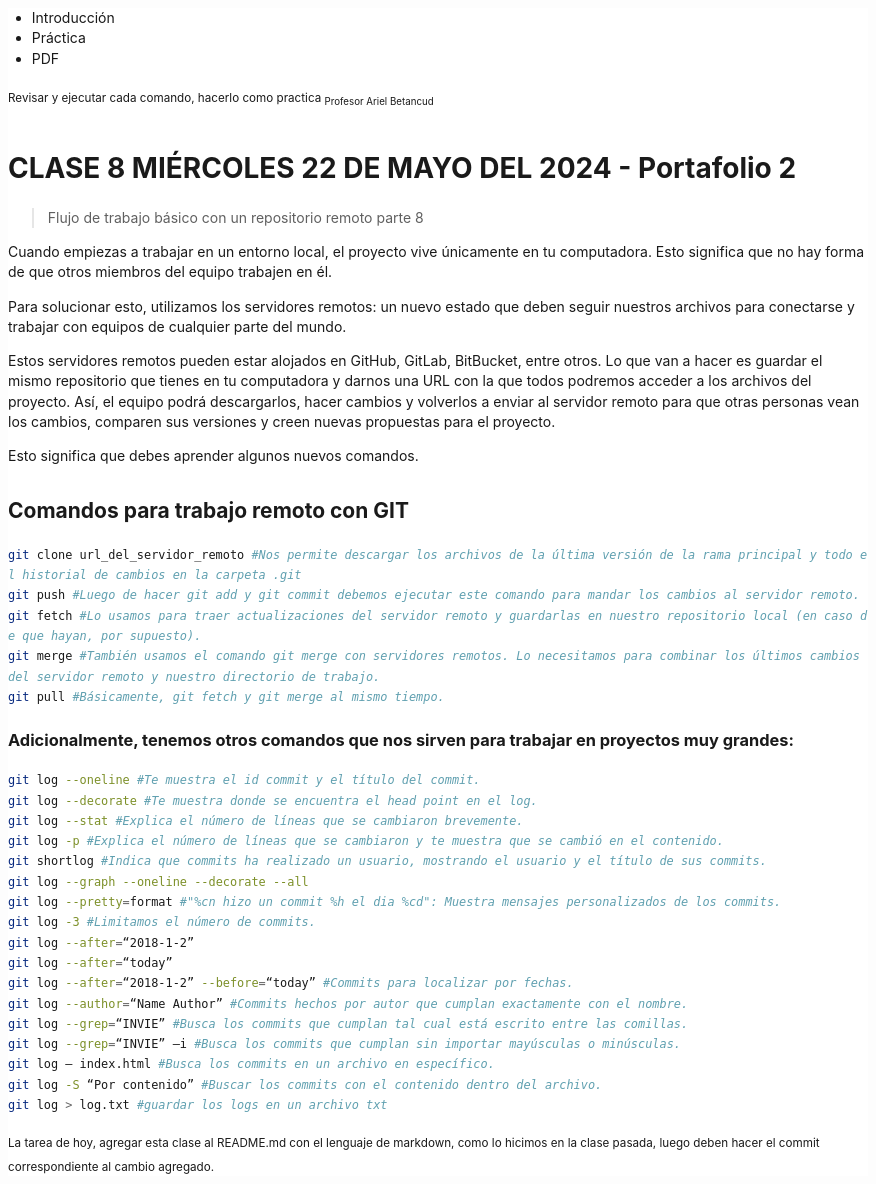 * Introducción
* Práctica
* PDF

<sub>Revisar y ejecutar cada comando, hacerlo como practica
<sub>Profesor Ariel Betancud</sub>


# CLASE 8 MIÉRCOLES 22 DE MAYO DEL 2024 - Portafolio 2

>Flujo de trabajo básico con un repositorio remoto parte 8

Cuando empiezas a trabajar en un entorno local, el proyecto vive únicamente en tu computadora. Esto significa que no hay forma de que otros miembros del equipo trabajen en él.

Para solucionar esto, utilizamos los servidores remotos: un nuevo estado que deben seguir nuestros archivos para conectarse y trabajar con equipos de cualquier parte del mundo.

Estos servidores remotos pueden estar alojados en GitHub, GitLab, BitBucket, entre otros. Lo que van a hacer es guardar el mismo repositorio que tienes en tu computadora y darnos una URL con la que todos podremos acceder a los archivos del proyecto. Así, el equipo podrá descargarlos, hacer cambios y volverlos a enviar al servidor remoto para que otras personas vean los cambios, comparen sus versiones y creen nuevas propuestas para el proyecto.

Esto significa que debes aprender algunos nuevos comandos.

## Comandos para trabajo remoto con GIT
```sh
git clone url_del_servidor_remoto #Nos permite descargar los archivos de la última versión de la rama principal y todo el historial de cambios en la carpeta .git
git push #Luego de hacer git add y git commit debemos ejecutar este comando para mandar los cambios al servidor remoto.
git fetch #Lo usamos para traer actualizaciones del servidor remoto y guardarlas en nuestro repositorio local (en caso de que hayan, por supuesto).
git merge #También usamos el comando git merge con servidores remotos. Lo necesitamos para combinar los últimos cambios del servidor remoto y nuestro directorio de trabajo.
git pull #Básicamente, git fetch y git merge al mismo tiempo.
```
### Adicionalmente, tenemos otros comandos que nos sirven para trabajar en proyectos muy grandes:
```sh
git log --oneline #Te muestra el id commit y el título del commit.
git log --decorate #Te muestra donde se encuentra el head point en el log.
git log --stat #Explica el número de líneas que se cambiaron brevemente.
git log -p #Explica el número de líneas que se cambiaron y te muestra que se cambió en el contenido.
git shortlog #Indica que commits ha realizado un usuario, mostrando el usuario y el título de sus commits.
git log --graph --oneline --decorate --all
git log --pretty=format #"%cn hizo un commit %h el dia %cd": Muestra mensajes personalizados de los commits.
git log -3 #Limitamos el número de commits.
git log --after=“2018-1-2”
git log --after=“today” 
git log --after=“2018-1-2” --before=“today” #Commits para localizar por fechas.
git log --author=“Name Author” #Commits hechos por autor que cumplan exactamente con el nombre.
git log --grep=“INVIE” #Busca los commits que cumplan tal cual está escrito entre las comillas.
git log --grep=“INVIE” –i #Busca los commits que cumplan sin importar mayúsculas o minúsculas.
git log – index.html #Busca los commits en un archivo en específico.
git log -S “Por contenido” #Buscar los commits con el contenido dentro del archivo.
git log > log.txt #guardar los logs en un archivo txt
```
<sub>La tarea de hoy, agregar esta clase al README.md con el lenguaje de markdown, como lo hicimos en la clase pasada, luego deben hacer el commit correspondiente al cambio agregado.</sub>

